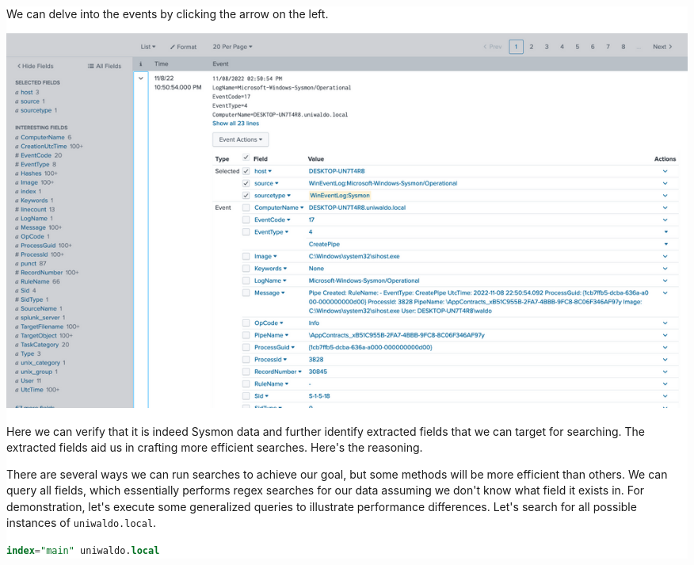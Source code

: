 We can delve into the events by clicking the arrow on the left.

![Sysmon-Query-2](img/Sysmon-Query-2.png)

Here we can verify that it is indeed Sysmon data and further identify extracted fields that we can target for searching. The extracted fields aid us in crafting more efficient searches. Here's the reasoning.

There are several ways we can run searches to achieve our goal, but some methods will be more efficient than others. We can query all fields, which essentially performs regex searches for our data assuming we don't know what field it exists in. For demonstration, let's execute some generalized queries to illustrate performance differences. Let's search for all possible instances of `uniwaldo.local`.

```sql
index="main" uniwaldo.local
```
